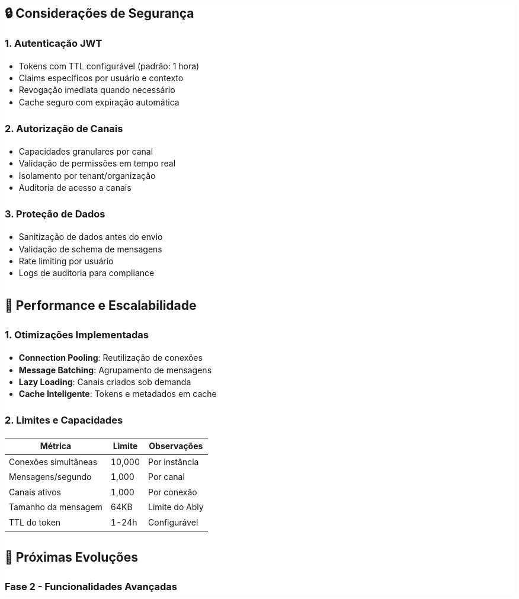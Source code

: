 ## 🔒 Considerações de Segurança

### 1. Autenticação JWT

- Tokens com TTL configurável (padrão: 1 hora)
- Claims específicos por usuário e contexto
- Revogação imediata quando necessário
- Cache seguro com expiração automática

### 2. Autorização de Canais

- Capacidades granulares por canal
- Validação de permissões em tempo real
- Isolamento por tenant/organização
- Auditoria de acesso a canais

### 3. Proteção de Dados

- Sanitização de dados antes do envio
- Validação de schema de mensagens
- Rate limiting por usuário
- Logs de auditoria para compliance

## 🚀 Performance e Escalabilidade

### 1. Otimizações Implementadas

- **Connection Pooling**: Reutilização de conexões
- **Message Batching**: Agrupamento de mensagens
- **Lazy Loading**: Canais criados sob demanda
- **Cache Inteligente**: Tokens e metadados em cache

### 2. Limites e Capacidades

| Métrica | Limite | Observações |
|---------|--------|--------------|
| Conexões simultâneas | 10,000 | Por instância |
| Mensagens/segundo | 1,000 | Por canal |
| Canais ativos | 1,000 | Por conexão |
| Tamanho da mensagem | 64KB | Limite do Ably |
| TTL do token | 1-24h | Configurável |

## 🔄 Próximas Evoluções

### Fase 2 - Funcionalidades Avançadas
